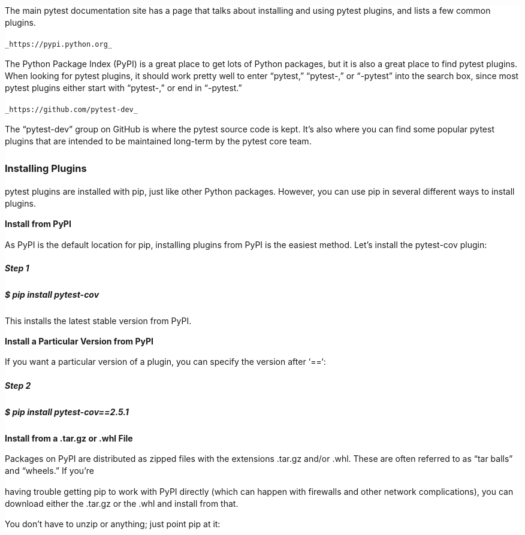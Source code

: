 The main pytest documentation site has a page that talks about installing
and using pytest plugins, and lists a few common plugins.

```
_https://pypi.python.org_
```
The Python Package Index (PyPI) is a great place to get lots of Python
packages, but it is also a great place to find pytest plugins. When looking
for pytest plugins, it should work pretty well to enter “pytest,” “pytest-,”
or “-pytest” into the search box, since most pytest plugins either start
with “pytest-,” or end in “-pytest.”

```
_https://github.com/pytest-dev_
```
The “pytest-dev” group on GitHub is where the pytest source code is kept.
It’s also where you can find some popular pytest plugins that are intended
to be maintained long-term by the pytest core team.


### Installing Plugins

pytest plugins are installed with pip, just like other Python packages. However,
you can use pip in several different ways to install plugins.

**Install from PyPI**

As PyPI is the default location for pip, installing plugins from PyPI is the easiest
method. Let’s install the pytest-cov plugin:


##### Step 1


##### $ pip install pytest-cov

This installs the latest stable version from PyPI.

**Install a Particular Version from PyPI**

If you want a particular version of a plugin, you can specify the version
after ‘==‘:


##### Step 2

##### $ pip install pytest-cov==2.5.1

**Install from a .tar.gz or .whl File**

Packages on PyPI are distributed as zipped files with the extensions .tar.gz
and/or .whl. These are often referred to as “tar balls” and “wheels.” If you’re



having trouble getting pip to work with PyPI directly (which can happen with
firewalls and other network complications), you can download either the .tar.gz
or the .whl and install from that.

You don’t have to unzip or anything; just point pip at it:
